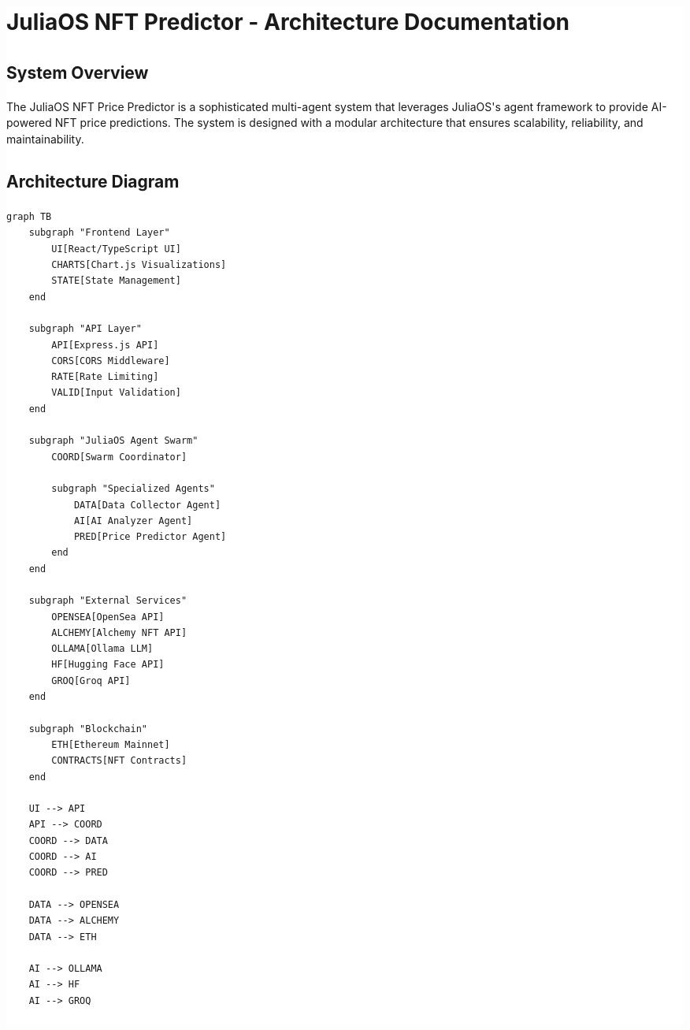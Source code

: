 # JuliaOS NFT Predictor - Architecture Documentation

## System Overview

The JuliaOS NFT Price Predictor is a sophisticated multi-agent system that leverages JuliaOS's agent framework to provide AI-powered NFT price predictions. The system is designed with a modular architecture that ensures scalability, reliability, and maintainability.

## Architecture Diagram

```mermaid
graph TB
    subgraph "Frontend Layer"
        UI[React/TypeScript UI]
        CHARTS[Chart.js Visualizations]
        STATE[State Management]
    end
    
    subgraph "API Layer"
        API[Express.js API]
        CORS[CORS Middleware]
        RATE[Rate Limiting]
        VALID[Input Validation]
    end
    
    subgraph "JuliaOS Agent Swarm"
        COORD[Swarm Coordinator]
        
        subgraph "Specialized Agents"
            DATA[Data Collector Agent]
            AI[AI Analyzer Agent] 
            PRED[Price Predictor Agent]
        end
    end
    
    subgraph "External Services"
        OPENSEA[OpenSea API]
        ALCHEMY[Alchemy NFT API]
        OLLAMA[Ollama LLM]
        HF[Hugging Face API]
        GROQ[Groq API]
    end
    
    subgraph "Blockchain"
        ETH[Ethereum Mainnet]
        CONTRACTS[NFT Contracts]
    end
    
    UI --> API
    API --> COORD
    COORD --> DATA
    COORD --> AI
    COORD --> PRED
    
    DATA --> OPENSEA
    DATA --> ALCHEMY
    DATA --> ETH
    
    AI --> OLLAMA
    AI --> HF
    AI --> GROQ
    
```